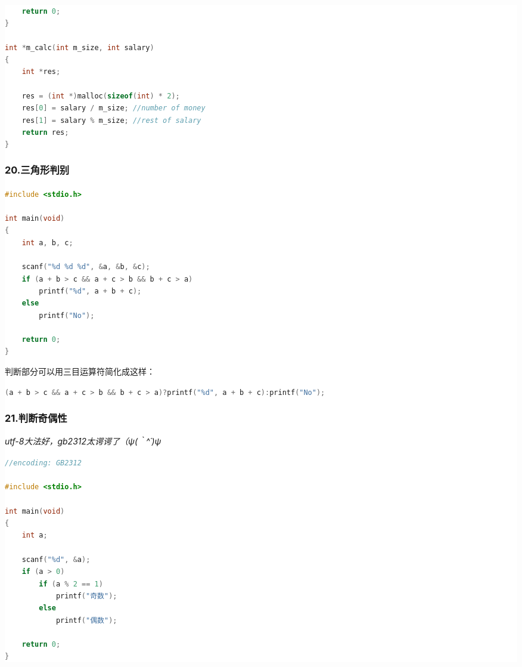 ```c
    return 0;
}

int *m_calc(int m_size, int salary)
{
    int *res;

    res = (int *)malloc(sizeof(int) * 2);
    res[0] = salary / m_size; //number of money
    res[1] = salary % m_size; //rest of salary
    return res;
}
```

### 20.三角形判别

```c
#include <stdio.h>

int main(void)
{
    int a, b, c;

    scanf("%d %d %d", &a, &b, &c);
    if (a + b > c && a + c > b && b + c > a)
        printf("%d", a + b + c);
    else
        printf("No");

    return 0;
}
```

判断部分可以用三目运算符简化成这样：

```c
(a + b > c && a + c > b && b + c > a)?printf("%d", a + b + c):printf("No");
```

### 21.判断奇偶性

*utf-8大法好，gb2312太谔谔了（ψ(｀^´)ψ*

```c
//encoding: GB2312

#include <stdio.h>

int main(void)
{
    int a;

    scanf("%d", &a);
    if (a > 0)
        if (a % 2 == 1)
            printf("奇数");
        else
            printf("偶数");

    return 0;
}
```
